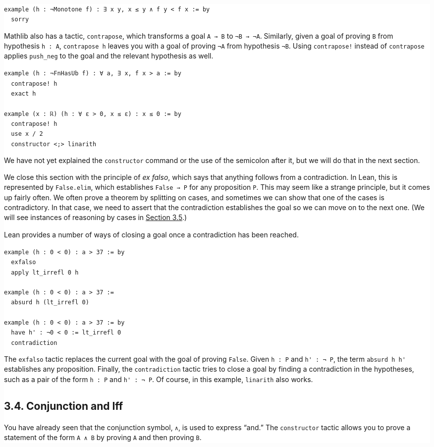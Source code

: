 ```
example (h : ¬Monotone f) : ∃ x y, x ≤ y ∧ f y < f x := by
  sorry
```

Mathlib also has a tactic, `contrapose`, which transforms a goal `A → B` to `¬B → ¬A`. Similarly, given a goal of proving `B` from hypothesis `h : A`, `contrapose h` leaves you with a goal of proving `¬A` from hypothesis `¬B`. Using `contrapose!` instead of `contrapose` applies `push_neg` to the goal and the relevant hypothesis as well.

```
example (h : ¬FnHasUb f) : ∀ a, ∃ x, f x > a := by
  contrapose! h
  exact h

example (x : ℝ) (h : ∀ ε > 0, x ≤ ε) : x ≤ 0 := by
  contrapose! h
  use x / 2
  constructor <;> linarith
```

We have not yet explained the `constructor` command or the use of the semicolon after it, but we will do that in the next section.

We close this section with the principle of *ex falso*, which says that anything follows from a contradiction. In Lean, this is represented by `False.elim`, which establishes `False → P` for any proposition `P`. This may seem like a strange principle, but it comes up fairly often. We often prove a theorem by splitting on cases, and sometimes we can show that one of the cases is contradictory. In that case, we need to assert that the contradiction establishes the goal so we can move on to the next one. (We will see instances of reasoning by cases in [Section 3.5](C03_Logic.md#35-Disjunction).)

Lean provides a number of ways of closing a goal once a contradiction has been reached.

```
example (h : 0 < 0) : a > 37 := by
  exfalso
  apply lt_irrefl 0 h

example (h : 0 < 0) : a > 37 :=
  absurd h (lt_irrefl 0)

example (h : 0 < 0) : a > 37 := by
  have h' : ¬0 < 0 := lt_irrefl 0
  contradiction
```

The `exfalso` tactic replaces the current goal with the goal of proving `False`. Given `h : P` and `h' : ¬ P`, the term `absurd h h'` establishes any proposition. Finally, the `contradiction` tactic tries to close a goal by finding a contradiction in the hypotheses, such as a pair of the form `h : P` and `h' : ¬ P`. Of course, in this example, `linarith` also works.

## 3.4.  Conjunction and Iff

You have already seen that the conjunction symbol, `∧`, is used to express “and.” The `constructor` tactic allows you to prove a statement of the form `A ∧ B` by proving `A` and then proving `B`.
